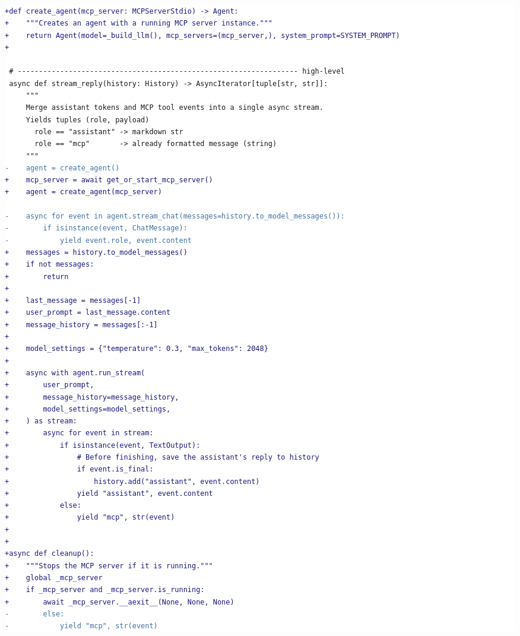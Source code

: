 ```diff
+def create_agent(mcp_server: MCPServerStdio) -> Agent:
+    """Creates an agent with a running MCP server instance."""
+    return Agent(model=_build_llm(), mcp_servers=(mcp_server,), system_prompt=SYSTEM_PROMPT)
+
 
 # ------------------------------------------------------------------ high-level
 async def stream_reply(history: History) -> AsyncIterator[tuple[str, str]]:
     """
     Merge assistant tokens and MCP tool events into a single async stream.
     Yields tuples (role, payload)
       role == "assistant" -> markdown str
       role == "mcp"       -> already formatted message (string)
     """
-    agent = create_agent()
+    mcp_server = await get_or_start_mcp_server()
+    agent = create_agent(mcp_server)
 
-    async for event in agent.stream_chat(messages=history.to_model_messages()):
-        if isinstance(event, ChatMessage):
-            yield event.role, event.content
+    messages = history.to_model_messages()
+    if not messages:
+        return
+
+    last_message = messages[-1]
+    user_prompt = last_message.content
+    message_history = messages[:-1]
+
+    model_settings = {"temperature": 0.3, "max_tokens": 2048}
+
+    async with agent.run_stream(
+        user_prompt,
+        message_history=message_history,
+        model_settings=model_settings,
+    ) as stream:
+        async for event in stream:
+            if isinstance(event, TextOutput):
+                # Before finishing, save the assistant's reply to history
+                if event.is_final:
+                    history.add("assistant", event.content)
+                yield "assistant", event.content
+            else:
+                yield "mcp", str(event)
+
+
+async def cleanup():
+    """Stops the MCP server if it is running."""
+    global _mcp_server
+    if _mcp_server and _mcp_server.is_running:
+        await _mcp_server.__aexit__(None, None, None)
-        else:
-            yield "mcp", str(event)

```
